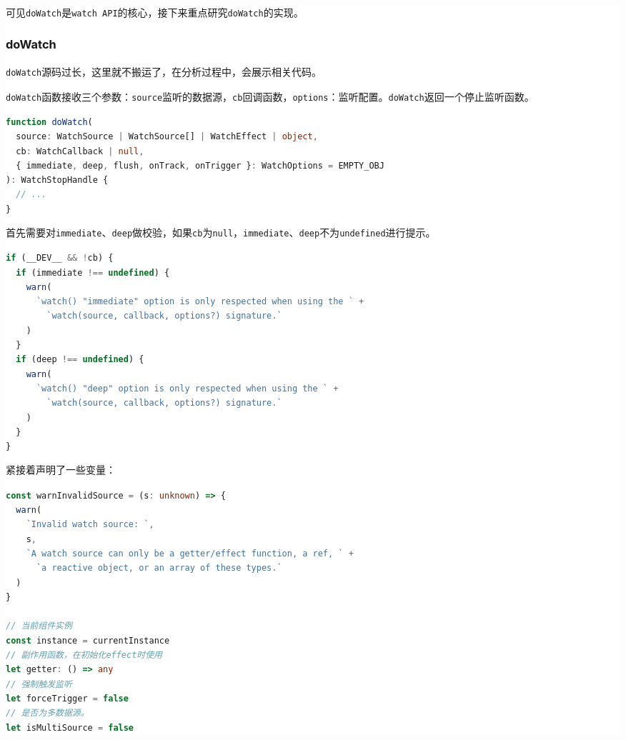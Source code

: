 可见`doWatch`是`watch API`的核心，接下来重点研究`doWatch`的实现。

### doWatch

`doWatch`源码过长，这里就不搬运了，在分析过程中，会展示相关代码。

`doWatch`函数接收三个参数：`source`监听的数据源，`cb`回调函数，`options`：监听配置。`doWatch`返回一个停止监听函数。

```ts
function doWatch(
  source: WatchSource | WatchSource[] | WatchEffect | object,
  cb: WatchCallback | null,
  { immediate, deep, flush, onTrack, onTrigger }: WatchOptions = EMPTY_OBJ
): WatchStopHandle {
  // ...
}
```

首先需要对`immediate`、`deep`做校验，如果`cb`为`null`，`immediate`、`deep`不为`undefined`进行提示。
```ts
if (__DEV__ && !cb) {
  if (immediate !== undefined) {
    warn(
      `watch() "immediate" option is only respected when using the ` +
        `watch(source, callback, options?) signature.`
    )
  }
  if (deep !== undefined) {
    warn(
      `watch() "deep" option is only respected when using the ` +
        `watch(source, callback, options?) signature.`
    )
  }
}
```

紧接着声明了一些变量：
```ts
const warnInvalidSource = (s: unknown) => {
  warn(
    `Invalid watch source: `,
    s,
    `A watch source can only be a getter/effect function, a ref, ` +
      `a reactive object, or an array of these types.`
  )
}

// 当前组件实例
const instance = currentInstance
// 副作用函数，在初始化effect时使用
let getter: () => any
// 强制触发监听
let forceTrigger = false
// 是否为多数据源。
let isMultiSource = false
```
